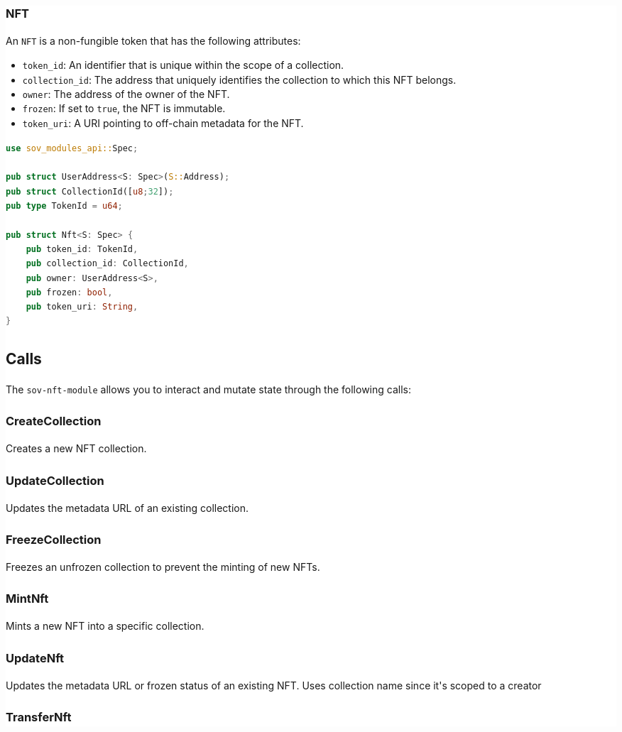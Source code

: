 ### NFT

An `NFT` is a non-fungible token that has the following attributes:

- `token_id`: An identifier that is unique within the scope of a collection.
- `collection_id`: The address that uniquely identifies the collection to which this NFT belongs.
- `owner`: The address of the owner of the NFT.
- `frozen`: If set to `true`, the NFT is immutable.
- `token_uri`: A URI pointing to off-chain metadata for the NFT.

```rust
use sov_modules_api::Spec;

pub struct UserAddress<S: Spec>(S::Address);
pub struct CollectionId([u8;32]);
pub type TokenId = u64;

pub struct Nft<S: Spec> {
    pub token_id: TokenId,
    pub collection_id: CollectionId,
    pub owner: UserAddress<S>,
    pub frozen: bool,
    pub token_uri: String,
}
```

## Calls

The `sov-nft-module` allows you to interact and mutate state through the following calls:

### CreateCollection

Creates a new NFT collection.

### UpdateCollection

Updates the metadata URL of an existing collection.

### FreezeCollection

Freezes an unfrozen collection to prevent the minting of new NFTs.

### MintNft

Mints a new NFT into a specific collection.

### UpdateNft

Updates the metadata URL or frozen status of an existing NFT. Uses collection name since it's scoped to a creator

### TransferNft
